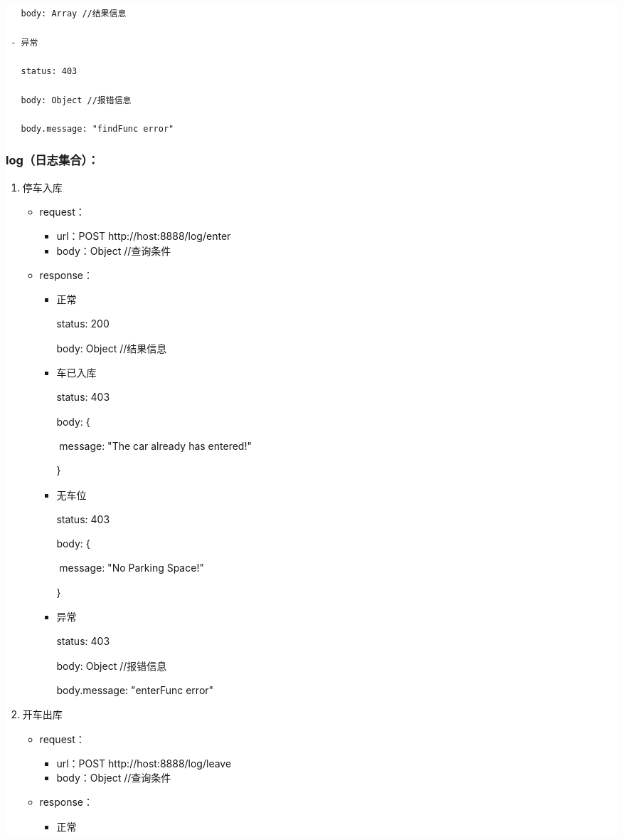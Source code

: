        body: Array //结果信息

     - 异常

       status: 403

       body: Object //报错信息

       body.message: "findFunc error"

### log（日志集合）：

1. 停车入库

   - request：
     - url：POST http://host:8888/log/enter
     - body：Object //查询条件

   - response：

     - 正常

       status: 200

       body: Object //结果信息

     - 车已入库

       status: 403

       body: {

       ​	message: "The car already has entered!"

       }

     - 无车位

       status: 403

       body: {

       ​	message: "No Parking Space!"

       }

     - 异常

       status: 403

       body: Object //报错信息

       body.message: "enterFunc error"

2. 开车出库

   - request：
     - url：POST http://host:8888/log/leave
     - body：Object //查询条件

   - response：

     - 正常

